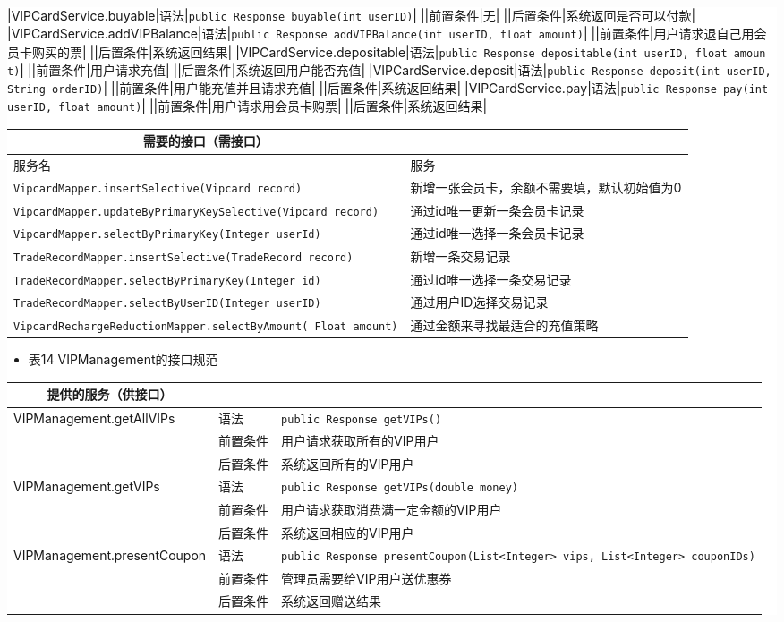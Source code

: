 |VIPCardService.buyable|语法|```public Response buyable(int userID)```|
||前置条件|无|
||后置条件|系统返回是否可以付款|
|VIPCardService.addVIPBalance|语法|```public Response addVIPBalance(int userID, float amount)```|
||前置条件|用户请求退自己用会员卡购买的票|
||后置条件|系统返回结果|
|VIPCardService.depositable|语法|```public Response depositable(int userID, float amount)```|
||前置条件|用户请求充值|
||后置条件|系统返回用户能否充值|
|VIPCardService.deposit|语法|```public Response deposit(int userID, String orderID)```|
||前置条件|用户能充值并且请求充值|
||后置条件|系统返回结果|
|VIPCardService.pay|语法|```public Response pay(int userID, float amount)```|
||前置条件|用户请求用会员卡购票|
||后置条件|系统返回结果|

| 需要的接口（需接口）||
| - | - |
| 服务名| 服务|
|```VipcardMapper.insertSelective(Vipcard record)``` |新增一张会员卡，余额不需要填，默认初始值为0|
|```VipcardMapper.updateByPrimaryKeySelective(Vipcard record)``` |通过id唯一更新一条会员卡记录|
| ```VipcardMapper.selectByPrimaryKey(Integer userId)``` |通过id唯一选择一条会员卡记录|
| ```TradeRecordMapper.insertSelective(TradeRecord record)``` |新增一条交易记录|
| ```TradeRecordMapper.selectByPrimaryKey(Integer id)``` |通过id唯一选择一条交易记录|
| ```TradeRecordMapper.selectByUserID(Integer userID)``` |通过用户ID选择交易记录|
| ```VipcardRechargeReductionMapper.selectByAmount( Float amount)``` |通过金额来寻找最适合的充值策略|

- 表14 VIPManagement的接口规范

| 提供的服务（供接口）  |||
| - | - | - |
|VIPManagement.getAllVIPs|语法|```public Response getVIPs()```|
||前置条件|用户请求获取所有的VIP用户|
||后置条件|系统返回所有的VIP用户|
|VIPManagement.getVIPs|语法|```public Response getVIPs(double money)```|
||前置条件|用户请求获取消费满一定金额的VIP用户|
||后置条件|系统返回相应的VIP用户|
|VIPManagement.presentCoupon|语法|```public Response presentCoupon(List<Integer> vips, List<Integer> couponIDs)```|
||前置条件|管理员需要给VIP用户送优惠券|
||后置条件|系统返回赠送结果|